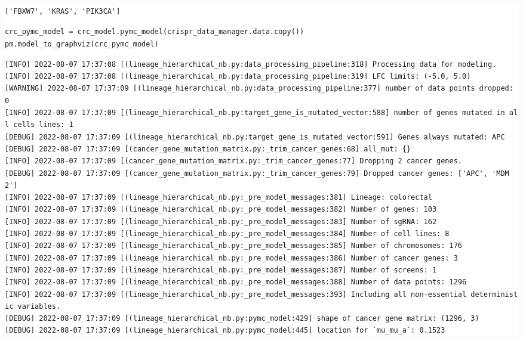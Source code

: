 


    ['FBXW7', 'KRAS', 'PIK3CA']




```python
crc_pymc_model = crc_model.pymc_model(crispr_data_manager.data.copy())
pm.model_to_graphviz(crc_pymc_model)
```

    [INFO] 2022-08-07 17:37:08 [(lineage_hierarchical_nb.py:data_processing_pipeline:318] Processing data for modeling.
    [INFO] 2022-08-07 17:37:08 [(lineage_hierarchical_nb.py:data_processing_pipeline:319] LFC limits: (-5.0, 5.0)
    [WARNING] 2022-08-07 17:37:09 [(lineage_hierarchical_nb.py:data_processing_pipeline:377] number of data points dropped: 0
    [INFO] 2022-08-07 17:37:09 [(lineage_hierarchical_nb.py:target_gene_is_mutated_vector:588] number of genes mutated in all cells lines: 1
    [DEBUG] 2022-08-07 17:37:09 [(lineage_hierarchical_nb.py:target_gene_is_mutated_vector:591] Genes always mutated: APC
    [DEBUG] 2022-08-07 17:37:09 [(cancer_gene_mutation_matrix.py:_trim_cancer_genes:68] all_mut: {}
    [INFO] 2022-08-07 17:37:09 [(cancer_gene_mutation_matrix.py:_trim_cancer_genes:77] Dropping 2 cancer genes.
    [DEBUG] 2022-08-07 17:37:09 [(cancer_gene_mutation_matrix.py:_trim_cancer_genes:79] Dropped cancer genes: ['APC', 'MDM2']
    [INFO] 2022-08-07 17:37:09 [(lineage_hierarchical_nb.py:_pre_model_messages:381] Lineage: colorectal
    [INFO] 2022-08-07 17:37:09 [(lineage_hierarchical_nb.py:_pre_model_messages:382] Number of genes: 103
    [INFO] 2022-08-07 17:37:09 [(lineage_hierarchical_nb.py:_pre_model_messages:383] Number of sgRNA: 162
    [INFO] 2022-08-07 17:37:09 [(lineage_hierarchical_nb.py:_pre_model_messages:384] Number of cell lines: 8
    [INFO] 2022-08-07 17:37:09 [(lineage_hierarchical_nb.py:_pre_model_messages:385] Number of chromosomes: 176
    [INFO] 2022-08-07 17:37:09 [(lineage_hierarchical_nb.py:_pre_model_messages:386] Number of cancer genes: 3
    [INFO] 2022-08-07 17:37:09 [(lineage_hierarchical_nb.py:_pre_model_messages:387] Number of screens: 1
    [INFO] 2022-08-07 17:37:09 [(lineage_hierarchical_nb.py:_pre_model_messages:388] Number of data points: 1296
    [INFO] 2022-08-07 17:37:09 [(lineage_hierarchical_nb.py:_pre_model_messages:393] Including all non-essential deterministic variables.
    [DEBUG] 2022-08-07 17:37:09 [(lineage_hierarchical_nb.py:pymc_model:429] shape of cancer gene matrix: (1296, 3)
    [DEBUG] 2022-08-07 17:37:09 [(lineage_hierarchical_nb.py:pymc_model:445] location for `mu_mu_a`: 0.1523





